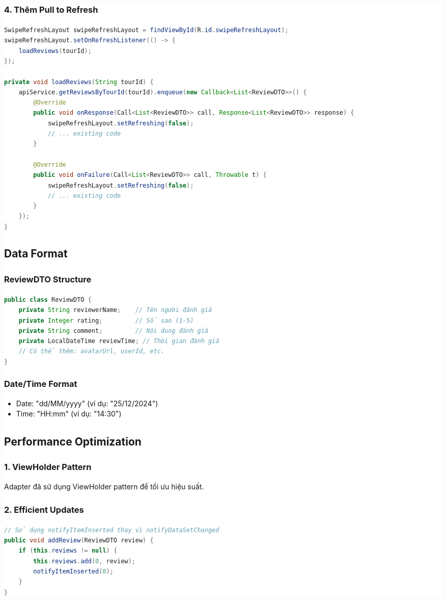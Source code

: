 ### 4. Thêm Pull to Refresh
```java
SwipeRefreshLayout swipeRefreshLayout = findViewById(R.id.swipeRefreshLayout);
swipeRefreshLayout.setOnRefreshListener(() -> {
    loadReviews(tourId);
});

private void loadReviews(String tourId) {
    apiService.getReviewsByTourId(tourId).enqueue(new Callback<List<ReviewDTO>>() {
        @Override
        public void onResponse(Call<List<ReviewDTO>> call, Response<List<ReviewDTO>> response) {
            swipeRefreshLayout.setRefreshing(false);
            // ... existing code
        }
        
        @Override
        public void onFailure(Call<List<ReviewDTO>> call, Throwable t) {
            swipeRefreshLayout.setRefreshing(false);
            // ... existing code
        }
    });
}
```

## Data Format

### ReviewDTO Structure
```java
public class ReviewDTO {
    private String reviewerName;    // Tên người đánh giá
    private Integer rating;         // Số sao (1-5)
    private String comment;         // Nội dung đánh giá
    private LocalDateTime reviewTime; // Thời gian đánh giá
    // Có thể thêm: avatarUrl, userId, etc.
}
```

### Date/Time Format
- Date: "dd/MM/yyyy" (ví dụ: "25/12/2024")
- Time: "HH:mm" (ví dụ: "14:30")

## Performance Optimization

### 1. ViewHolder Pattern
Adapter đã sử dụng ViewHolder pattern để tối ưu hiệu suất.

### 2. Efficient Updates
```java
// Sử dụng notifyItemInserted thay vì notifyDataSetChanged
public void addReview(ReviewDTO review) {
    if (this.reviews != null) {
        this.reviews.add(0, review);
        notifyItemInserted(0);
    }
}
```
